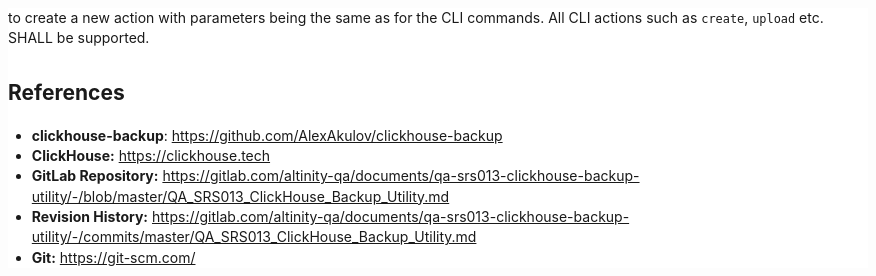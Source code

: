to create a new action with parameters being the same as for the CLI commands.
All CLI actions such as `create`, `upload` etc. SHALL be supported.

## References

* **clickhouse-backup**: https://github.com/AlexAkulov/clickhouse-backup
* **ClickHouse:** https://clickhouse.tech
* **GitLab Repository:** https://gitlab.com/altinity-qa/documents/qa-srs013-clickhouse-backup-utility/-/blob/master/QA_SRS013_ClickHouse_Backup_Utility.md
* **Revision History:** https://gitlab.com/altinity-qa/documents/qa-srs013-clickhouse-backup-utility/-/commits/master/QA_SRS013_ClickHouse_Backup_Utility.md
* **Git:** https://git-scm.com/

[SRS]: #srs
[clickhouse-backup]: https://github.com/AlexAkulov/clickhouse-backup
[ClickHouse]: https://clickhouse.tech
[GitLab Repository]: https://gitlab.com/altinity-qa/documents/qa-srs013-clickhouse-backup-utility/-/blob/master/QA_SRS013_ClickHouse_Backup_Utility.md
[Revision History]: https://gitlab.com/altinity-qa/documents/qa-srs013-clickhouse-backup-utility/-/commits/master/QA_SRS013_ClickHouse_Backup_Utility.md
[Git]: https://git-scm.com/
[GitLab]: https://gitlab.com
